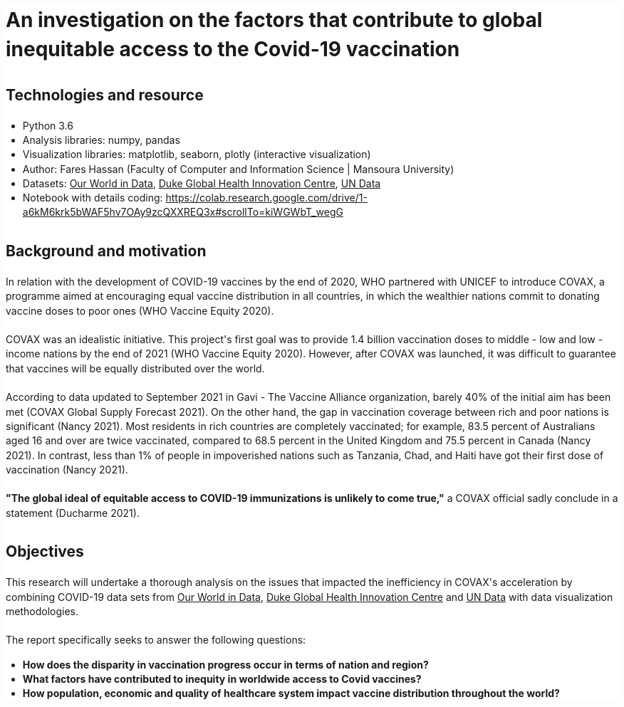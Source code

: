 # An investigation on the factors that contribute to global inequitable access to the Covid-19 vaccination
## Technologies and resource
- Python 3.6
- Analysis libraries: numpy, pandas
- Visualization libraries: matplotlib, seaborn, plotly (interactive visualization)
- Author: Fares Hassan (Faculty of Computer and Information Science | Mansoura University)
- Datasets: [Our World in Data](https://github.com/owid/covid-19-data), [Duke Global Health Innovation Centre](https://sdgstoday.org/dataset/covid-19-vaccine-procurement), [UN Data](https://www.kaggle.com/sudalairajkumar/undata-country-profiles )
- Notebook with details coding: https://colab.research.google.com/drive/1-a6kM6krk5bWAF5hv7OAy9zcQXXREQ3x#scrollTo=kiWGWbT_wegG
## Background and motivation
In relation with the development of COVID-19 vaccines by the end of 2020, WHO partnered with UNICEF to introduce COVAX, a programme aimed at encouraging equal vaccine distribution in all countries, in which the wealthier nations commit to donating vaccine doses to poor ones (WHO Vaccine Equity 2020).
<br/>
<br/>
COVAX was an idealistic initiative. This project's first goal was to provide 1.4 billion vaccination doses to middle - low and low - income nations by the end of 2021 (WHO Vaccine Equity 2020). However, after COVAX was launched, it was difficult to guarantee that vaccines will be equally distributed over the world. 
<br/>
<br/>
According to data updated to September 2021 in Gavi - The Vaccine Alliance organization, barely 40% of the initial aim has been met (COVAX Global Supply Forecast 2021). On the other hand, the gap in vaccination coverage between rich and poor nations is significant (Nancy 2021). Most residents in rich countries are completely vaccinated; for example, 83.5 percent of Australians aged 16 and over are twice vaccinated, compared to 68.5 percent in the United Kingdom and 75.5 percent in Canada (Nancy 2021). In contrast, less than 1% of people in impoverished nations such as Tanzania, Chad, and Haiti have got their first dose of vaccination (Nancy 2021). 
<br/>
<br/>
**"The global ideal of equitable access to COVID-19 immunizations is unlikely to come true,"** a COVAX official sadly conclude in a statement (Ducharme 2021).
## Objectives
This research will undertake a thorough analysis on the issues that impacted the inefficiency in COVAX's acceleration by combining COVID-19 data sets from [Our World in Data](https://github.com/owid/covid-19-data), [Duke Global Health Innovation Centre](https://sdgstoday.org/dataset/covid-19-vaccine-procurement) and [UN Data](https://www.kaggle.com/sudalairajkumar/undata-country-profiles ) with data visualization methodologies.
<br/>
<br/>
The report specifically seeks to answer the following questions:
- **How does the disparity in vaccination progress occur in terms of nation and region?**
- **What factors have contributed to inequity in worldwide access to Covid vaccines?**
- **How population, economic and quality of healthcare system impact vaccine distribution throughout the world?**
